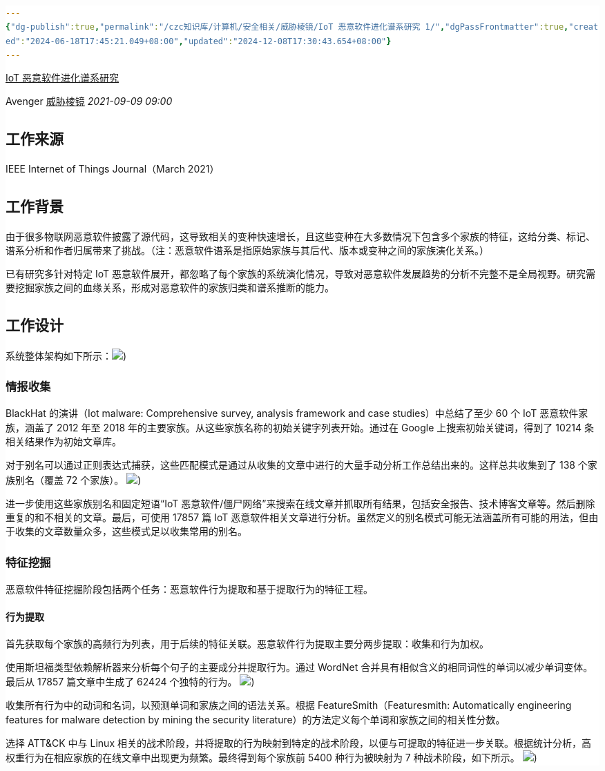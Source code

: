 ```yaml
---
{"dg-publish":true,"permalink":"/czc知识库/计算机/安全相关/威胁棱镜/IoT 恶意软件进化谱系研究 1/","dgPassFrontmatter":true,"created":"2024-06-18T17:45:21.049+08:00","updated":"2024-12-08T17:30:43.654+08:00"}
---
```



[IoT 恶意软件进化谱系研究 ](https://mp.weixin.qq.com/s/xXYFcVOXA6lZfhign0BJlg)

Avenger [威胁棱镜](javascript:void(0);) *2021-09-09 09:00*

## 工作来源

IEEE Internet of Things Journal（March 2021）

## 工作背景

由于很多物联网恶意软件披露了源代码，这导致相关的变种快速增长，且这些变种在大多数情况下包含多个家族的特征，这给分类、标记、谱系分析和作者归属带来了挑战。（注：恶意软件谱系是指原始家族与其后代、版本或变种之间的家族演化关系。）

已有研究多针对特定 IoT 恶意软件展开，都忽略了每个家族的系统演化情况，导致对恶意软件发展趋势的分析不完整不是全局视野。研究需要挖掘家族之间的血缘关系，形成对恶意软件的家族归类和谱系推断的能力。

## 工作设计

系统整体架构如下所示：![](/img/user/czc知识库/杂七杂八/9-附件/附件/网安信息收集_image.png))

### 情报收集

BlackHat 的演讲（Iot malware: Comprehensive survey, analysis framework and case studies）中总结了至少 60 个 IoT 恶意软件家族，涵盖了 2012 年至 2018 年的主要家族。从这些家族名称的初始关键字列表开始。通过在 Google 上搜索初始关键词，得到了 10214 条相关结果作为初始文章库。

对于别名可以通过正则表达式捕获，这些匹配模式是通过从收集的文章中进行的大量手动分析工作总结出来的。这样总共收集到了 138 个家族别名（覆盖 72 个家族）。
![](/img/user/czc知识库/杂七杂八/9-附件/附件/网安信息收集_image-1.png))

进一步使用这些家族别名和固定短语“IoT 恶意软件/僵尸网络”来搜索在线文章并抓取所有结果，包括安全报告、技术博客文章等。然后删除重复的和不相关的文章。最后，可使用 17857 篇 IoT 恶意软件相关文章进行分析。虽然定义的别名模式可能无法涵盖所有可能的用法，但由于收集的文章数量众多，这些模式足以收集常用的别名。

### 特征挖掘

恶意软件特征挖掘阶段包括两个任务：恶意软件行为提取和基于提取行为的特征工程。

#### 行为提取

首先获取每个家族的高频行为列表，用于后续的特征关联。恶意软件行为提取主要分两步提取：收集和行为加权。

使用斯坦福类型依赖解析器来分析每个句子的主要成分并提取行为。通过 WordNet 合并具有相似含义的相同词性的单词以减少单词变体。最后从 17857 篇文章中生成了 62424 个独特的行为。
![](/img/user/czc知识库/杂七杂八/9-附件/附件/网安信息收集_image-2.png))

收集所有行为中的动词和名词，以预测单词和家族之间的语法关系。根据 FeatureSmith（Featuresmith: Automatically engineering features for malware detection by mining the security literature）的方法定义每个单词和家族之间的相关性分数。

选择 ATT&CK 中与 Linux 相关的战术阶段，并将提取的行为映射到特定的战术阶段，以便与可提取的特征进一步关联。根据统计分析，高权重行为在相应家族的在线文章中出现更为频繁。最终得到每个家族前 5400 种行为被映射为 7 种战术阶段，如下所示。
![](/img/user/czc知识库/杂七杂八/9-附件/附件/网安信息收集_image-3.png))
